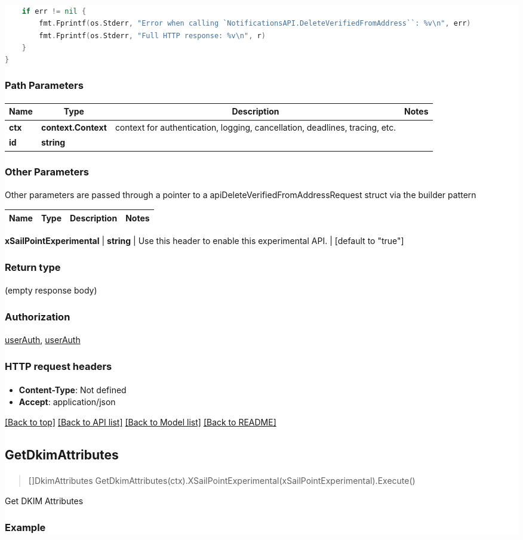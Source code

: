 ```go
	if err != nil {
		fmt.Fprintf(os.Stderr, "Error when calling `NotificationsAPI.DeleteVerifiedFromAddress``: %v\n", err)
		fmt.Fprintf(os.Stderr, "Full HTTP response: %v\n", r)
	}
}
```

### Path Parameters


Name | Type | Description  | Notes
------------- | ------------- | ------------- | -------------
**ctx** | **context.Context** | context for authentication, logging, cancellation, deadlines, tracing, etc.
**id** | **string** |  | 

### Other Parameters

Other parameters are passed through a pointer to a apiDeleteVerifiedFromAddressRequest struct via the builder pattern


Name | Type | Description  | Notes
------------- | ------------- | ------------- | -------------

 **xSailPointExperimental** | **string** | Use this header to enable this experimental API. | [default to &quot;true&quot;]

### Return type

 (empty response body)

### Authorization

[userAuth](../README.md#userAuth), [userAuth](../README.md#userAuth)

### HTTP request headers

- **Content-Type**: Not defined
- **Accept**: application/json

[[Back to top]](#) [[Back to API list]](../README.md#documentation-for-api-endpoints)
[[Back to Model list]](../README.md#documentation-for-models)
[[Back to README]](../README.md)


## GetDkimAttributes

> []DkimAttributes GetDkimAttributes(ctx).XSailPointExperimental(xSailPointExperimental).Execute()

Get DKIM Attributes



### Example
